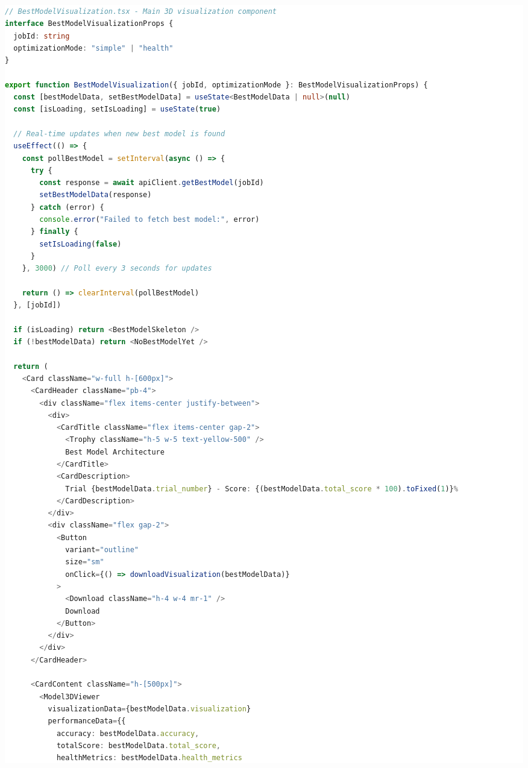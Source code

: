 ```typescript
// BestModelVisualization.tsx - Main 3D visualization component
interface BestModelVisualizationProps {
  jobId: string
  optimizationMode: "simple" | "health"
}

export function BestModelVisualization({ jobId, optimizationMode }: BestModelVisualizationProps) {
  const [bestModelData, setBestModelData] = useState<BestModelData | null>(null)
  const [isLoading, setIsLoading] = useState(true)
  
  // Real-time updates when new best model is found
  useEffect(() => {
    const pollBestModel = setInterval(async () => {
      try {
        const response = await apiClient.getBestModel(jobId)
        setBestModelData(response)
      } catch (error) {
        console.error("Failed to fetch best model:", error)
      } finally {
        setIsLoading(false)
      }
    }, 3000) // Poll every 3 seconds for updates
    
    return () => clearInterval(pollBestModel)
  }, [jobId])
  
  if (isLoading) return <BestModelSkeleton />
  if (!bestModelData) return <NoBestModelYet />
  
  return (
    <Card className="w-full h-[600px]">
      <CardHeader className="pb-4">
        <div className="flex items-center justify-between">
          <div>
            <CardTitle className="flex items-center gap-2">
              <Trophy className="h-5 w-5 text-yellow-500" />
              Best Model Architecture
            </CardTitle>
            <CardDescription>
              Trial {bestModelData.trial_number} - Score: {(bestModelData.total_score * 100).toFixed(1)}%
            </CardDescription>
          </div>
          <div className="flex gap-2">
            <Button
              variant="outline"
              size="sm"
              onClick={() => downloadVisualization(bestModelData)}
            >
              <Download className="h-4 w-4 mr-1" />
              Download
            </Button>
          </div>
        </div>
      </CardHeader>
      
      <CardContent className="h-[500px]">
        <Model3DViewer 
          visualizationData={bestModelData.visualization}
          performanceData={{
            accuracy: bestModelData.accuracy,
            totalScore: bestModelData.total_score,
            healthMetrics: bestModelData.health_metrics
```